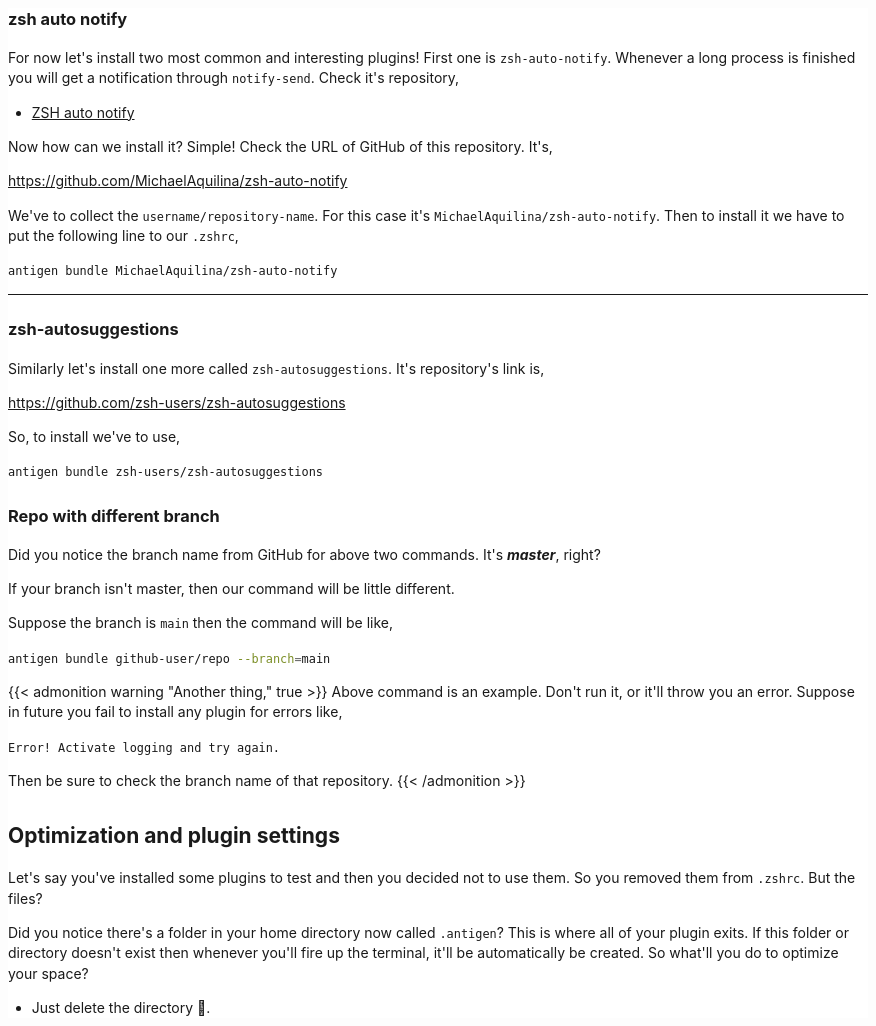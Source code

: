 ### zsh auto notify

For now let's install two most common and interesting plugins! First one is `zsh-auto-notify`. Whenever a long process is finished you will get a notification through `notify-send`. Check it's repository,
- [ZSH auto notify](https://github.com/MichaelAquilina/zsh-auto-notify)

Now how can we install it? Simple! Check the URL of GitHub of this repository. It's,

https://github.com/MichaelAquilina/zsh-auto-notify

We've to collect the `username/repository-name`. For this case it's `MichaelAquilina/zsh-auto-notify`.  Then to install it we have to put the following line to our `.zshrc`,
```bash
antigen bundle MichaelAquilina/zsh-auto-notify
```

---
### zsh-autosuggestions

Similarly let's install one more called `zsh-autosuggestions`. It's repository's link is,

https://github.com/zsh-users/zsh-autosuggestions

So, to install we've to use,
```bash
antigen bundle zsh-users/zsh-autosuggestions
```

### Repo with different branch

Did you notice the branch name from GitHub for above two commands. It's ***master***, right?

If your branch isn't master, then our command will be little different.

Suppose the branch is `main` then the command will be like,
```bash
antigen bundle github-user/repo --branch=main
```

{{< admonition warning "Another thing," true >}}
Above command is an example. Don't run it, or it'll throw you an error. Suppose in future you fail to install any plugin for errors like,

`Error! Activate logging and try again.`

Then be sure to check the branch name of that repository.
{{< /admonition >}}

## Optimization and plugin settings

Let's say you've installed some plugins to test and then you decided not to use them. So you removed them from `.zshrc`. But the files?

Did you notice there's a folder in your home directory now called `.antigen`? This is where all of your plugin exits. If this folder or directory doesn't exist then whenever you'll fire up the terminal, it'll be automatically be created. So what'll you do to optimize your space?
- Just delete the directory 🫠.
